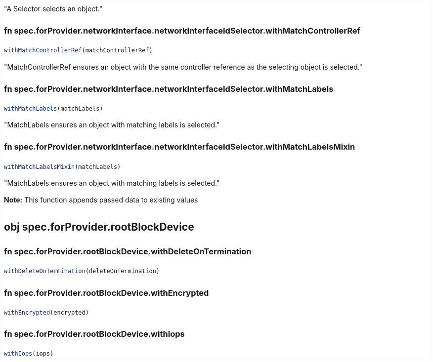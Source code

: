"A Selector selects an object."

### fn spec.forProvider.networkInterface.networkInterfaceIdSelector.withMatchControllerRef

```ts
withMatchControllerRef(matchControllerRef)
```

"MatchControllerRef ensures an object with the same controller reference as the selecting object is selected."

### fn spec.forProvider.networkInterface.networkInterfaceIdSelector.withMatchLabels

```ts
withMatchLabels(matchLabels)
```

"MatchLabels ensures an object with matching labels is selected."

### fn spec.forProvider.networkInterface.networkInterfaceIdSelector.withMatchLabelsMixin

```ts
withMatchLabelsMixin(matchLabels)
```

"MatchLabels ensures an object with matching labels is selected."

**Note:** This function appends passed data to existing values

## obj spec.forProvider.rootBlockDevice



### fn spec.forProvider.rootBlockDevice.withDeleteOnTermination

```ts
withDeleteOnTermination(deleteOnTermination)
```



### fn spec.forProvider.rootBlockDevice.withEncrypted

```ts
withEncrypted(encrypted)
```



### fn spec.forProvider.rootBlockDevice.withIops

```ts
withIops(iops)
```
